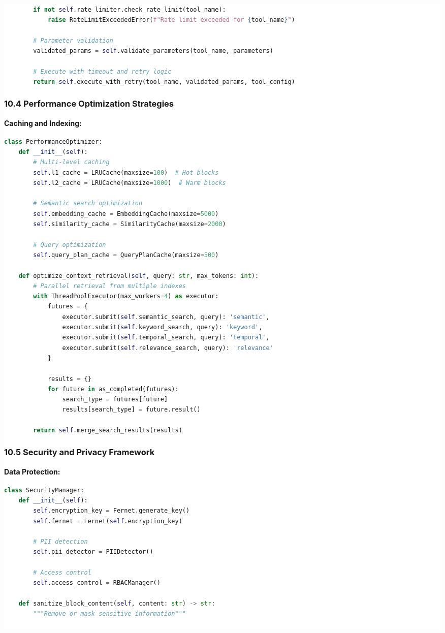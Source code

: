```python
        if not self.rate_limiter.check_rate_limit(tool_name):
            raise RateLimitExceededError(f"Rate limit exceeded for {tool_name}")
        
        # Parameter validation
        validated_params = self.validate_parameters(tool_name, parameters)
        
        # Execute with timeout and retry logic
        return self.execute_with_retry(tool_name, validated_params, tool_config)
```

### 10.4 Performance Optimization Strategies

**Caching and Indexing:**

```python
class PerformanceOptimizer:
    def __init__(self):
        # Multi-level caching
        self.l1_cache = LRUCache(maxsize=100)  # Hot blocks
        self.l2_cache = LRUCache(maxsize=1000)  # Warm blocks
        
        # Semantic search optimization
        self.embedding_cache = EmbeddingCache(maxsize=5000)
        self.similarity_cache = SimilarityCache(maxsize=2000)
        
        # Query optimization
        self.query_plan_cache = QueryPlanCache(maxsize=500)
    
    def optimize_context_retrieval(self, query: str, max_tokens: int):
        # Parallel retrieval from multiple indexes
        with ThreadPoolExecutor(max_workers=4) as executor:
            futures = {
                executor.submit(self.semantic_search, query): 'semantic',
                executor.submit(self.keyword_search, query): 'keyword',
                executor.submit(self.temporal_search, query): 'temporal',
                executor.submit(self.relevance_search, query): 'relevance'
            }
            
            results = {}
            for future in as_completed(futures):
                search_type = futures[future]
                results[search_type] = future.result()
        
        return self.merge_search_results(results)
```

### 10.5 Security and Privacy Framework

**Data Protection:**

```python
class SecurityManager:
    def __init__(self):
        self.encryption_key = Fernet.generate_key()
        self.fernet = Fernet(self.encryption_key)
        
        # PII detection
        self.pii_detector = PIIDetector()
        
        # Access control
        self.access_control = RBACManager()
    
    def sanitize_block_content(self, content: str) -> str:
        """Remove or mask sensitive information"""
        
```